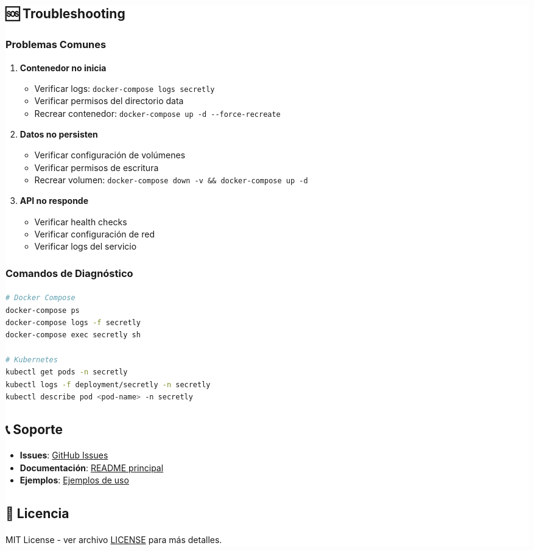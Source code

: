 ## 🆘 Troubleshooting

### Problemas Comunes

1. **Contenedor no inicia**
   - Verificar logs: `docker-compose logs secretly`
   - Verificar permisos del directorio data
   - Recrear contenedor: `docker-compose up -d --force-recreate`

2. **Datos no persisten**
   - Verificar configuración de volúmenes
   - Verificar permisos de escritura
   - Recrear volumen: `docker-compose down -v && docker-compose up -d`

3. **API no responde**
   - Verificar health checks
   - Verificar configuración de red
   - Verificar logs del servicio

### Comandos de Diagnóstico

```bash
# Docker Compose
docker-compose ps
docker-compose logs -f secretly
docker-compose exec secretly sh

# Kubernetes
kubectl get pods -n secretly
kubectl logs -f deployment/secretly -n secretly
kubectl describe pod <pod-name> -n secretly
```

## 📞 Soporte

- **Issues**: [GitHub Issues](https://github.com/rodrwan/secretly/issues)
- **Documentación**: [README principal](../README.md)
- **Ejemplos**: [Ejemplos de uso](../examples/)

## 📄 Licencia

MIT License - ver archivo [LICENSE](../LICENSE) para más detalles. 